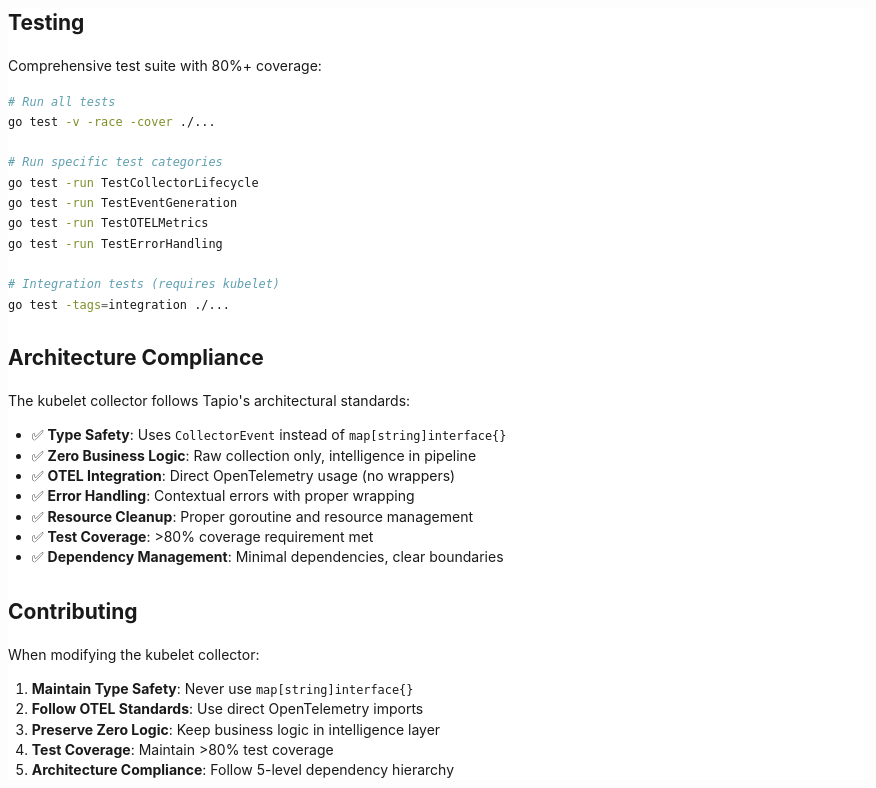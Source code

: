 ## Testing

Comprehensive test suite with 80%+ coverage:

```bash
# Run all tests
go test -v -race -cover ./...

# Run specific test categories
go test -run TestCollectorLifecycle
go test -run TestEventGeneration  
go test -run TestOTELMetrics
go test -run TestErrorHandling

# Integration tests (requires kubelet)
go test -tags=integration ./...
```

## Architecture Compliance

The kubelet collector follows Tapio's architectural standards:

- ✅ **Type Safety**: Uses `CollectorEvent` instead of `map[string]interface{}`
- ✅ **Zero Business Logic**: Raw collection only, intelligence in pipeline
- ✅ **OTEL Integration**: Direct OpenTelemetry usage (no wrappers)
- ✅ **Error Handling**: Contextual errors with proper wrapping
- ✅ **Resource Cleanup**: Proper goroutine and resource management
- ✅ **Test Coverage**: >80% coverage requirement met
- ✅ **Dependency Management**: Minimal dependencies, clear boundaries

## Contributing

When modifying the kubelet collector:

1. **Maintain Type Safety**: Never use `map[string]interface{}`
2. **Follow OTEL Standards**: Use direct OpenTelemetry imports
3. **Preserve Zero Logic**: Keep business logic in intelligence layer
4. **Test Coverage**: Maintain >80% test coverage
5. **Architecture Compliance**: Follow 5-level dependency hierarchy